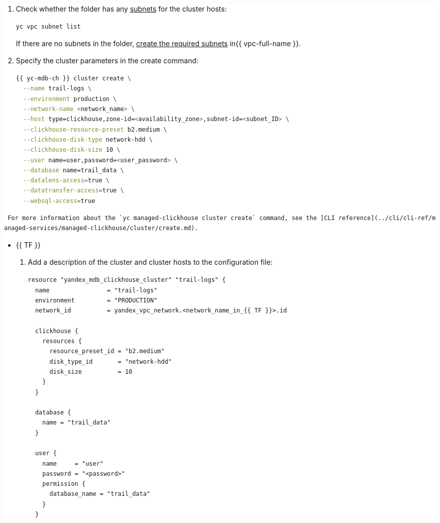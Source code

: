    1. Check whether the folder has any [subnets](../vpc/concepts/network.md#subnet) for the cluster hosts:

      ```bash
      yc vpc subnet list
      ```

      If there are no subnets in the folder, [create the required subnets](../vpc/operations/subnet-create.md) in{{ vpc-full-name }}.
   1. Specify the cluster parameters in the create command:

      ```bash
      {{ yc-mdb-ch }} cluster create \
        --name trail-logs \
        --environment production \
        --network-name <network_name> \
        --host type=clickhouse,zone-id=<availability_zone>,subnet-id=<subnet_ID> \
        --clickhouse-resource-preset b2.medium \
        --clickhouse-disk-type network-hdd \
        --clickhouse-disk-size 10 \
        --user name=user,password=<user_password> \
        --database name=trail_data \
        --datalens-access=true \
        --datatransfer-access=true \
        --websql-access=true
      ```

     For more information about the `yc managed-clickhouse cluster create` command, see the [CLI reference](../cli/cli-ref/managed-services/managed-clickhouse/cluster/create.md).

- {{ TF }}

  1. Add a description of the cluster and cluster hosts to the configuration file:

     ```hcl
     resource "yandex_mdb_clickhouse_cluster" "trail-logs" {
       name                = "trail-logs"
       environment         = "PRODUCTION"
       network_id          = yandex_vpc_network.<network_name_in_{{ TF }}>.id

       clickhouse {
         resources {
           resource_preset_id = "b2.medium"
           disk_type_id       = "network-hdd"
           disk_size          = 10
         }
       }

       database {
         name = "trail_data"
       }

       user {
         name     = "user"
         password = "<password>"
         permission {
           database_name = "trail_data"
         }
       }
